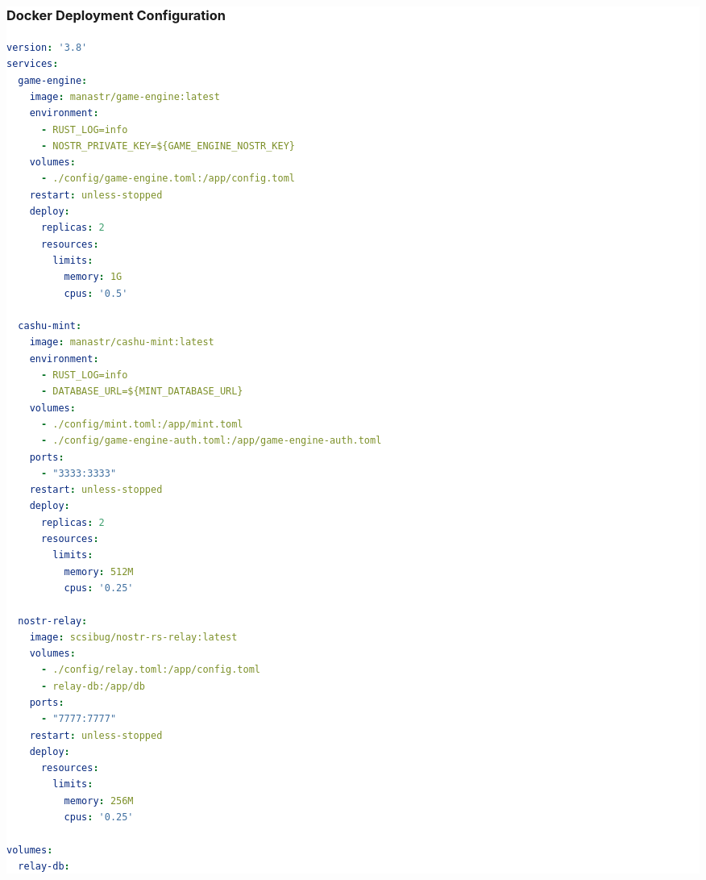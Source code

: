 ### Docker Deployment Configuration
```yaml
version: '3.8'
services:
  game-engine:
    image: manastr/game-engine:latest
    environment:
      - RUST_LOG=info
      - NOSTR_PRIVATE_KEY=${GAME_ENGINE_NOSTR_KEY}
    volumes:
      - ./config/game-engine.toml:/app/config.toml
    restart: unless-stopped
    deploy:
      replicas: 2
      resources:
        limits:
          memory: 1G
          cpus: '0.5'

  cashu-mint:
    image: manastr/cashu-mint:latest
    environment:
      - RUST_LOG=info
      - DATABASE_URL=${MINT_DATABASE_URL}
    volumes:
      - ./config/mint.toml:/app/mint.toml
      - ./config/game-engine-auth.toml:/app/game-engine-auth.toml
    ports:
      - "3333:3333"
    restart: unless-stopped
    deploy:
      replicas: 2
      resources:
        limits:
          memory: 512M
          cpus: '0.25'

  nostr-relay:
    image: scsibug/nostr-rs-relay:latest
    volumes:
      - ./config/relay.toml:/app/config.toml
      - relay-db:/app/db
    ports:
      - "7777:7777"
    restart: unless-stopped
    deploy:
      resources:
        limits:
          memory: 256M
          cpus: '0.25'

volumes:
  relay-db:
```
